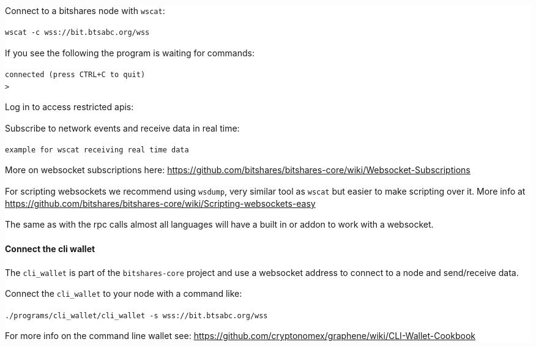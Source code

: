 Connect to a bitshares node with `wscat`:

`wscat -c wss://bit.btsabc.org/wss`

If you see the following the program is waiting for commands:
```
connected (press CTRL+C to quit)
> 
```

Log in to access restricted apis:

```
```

Subscribe to network events and receive data in real time:
```
example for wscat receiving real time data
```

More on websocket subscriptions here: https://github.com/bitshares/bitshares-core/wiki/Websocket-Subscriptions

For scripting websockets we recommend using `wsdump`, very similar tool as `wscat` but easier to make scripting over it. More info at https://github.com/bitshares/bitshares-core/wiki/Scripting-websockets-easy

The same as with the rpc calls almost all languages will have a built in or addon to work with a websocket.

#### Connect the cli wallet

The `cli_wallet` is part of the `bitshares-core` project and use a websocket address to connect to a node and send/receive data.

Connect the `cli_wallet` to your node with a command like:

`./programs/cli_wallet/cli_wallet -s wss://bit.btsabc.org/wss`

For more info on the command line wallet see: https://github.com/cryptonomex/graphene/wiki/CLI-Wallet-Cookbook
